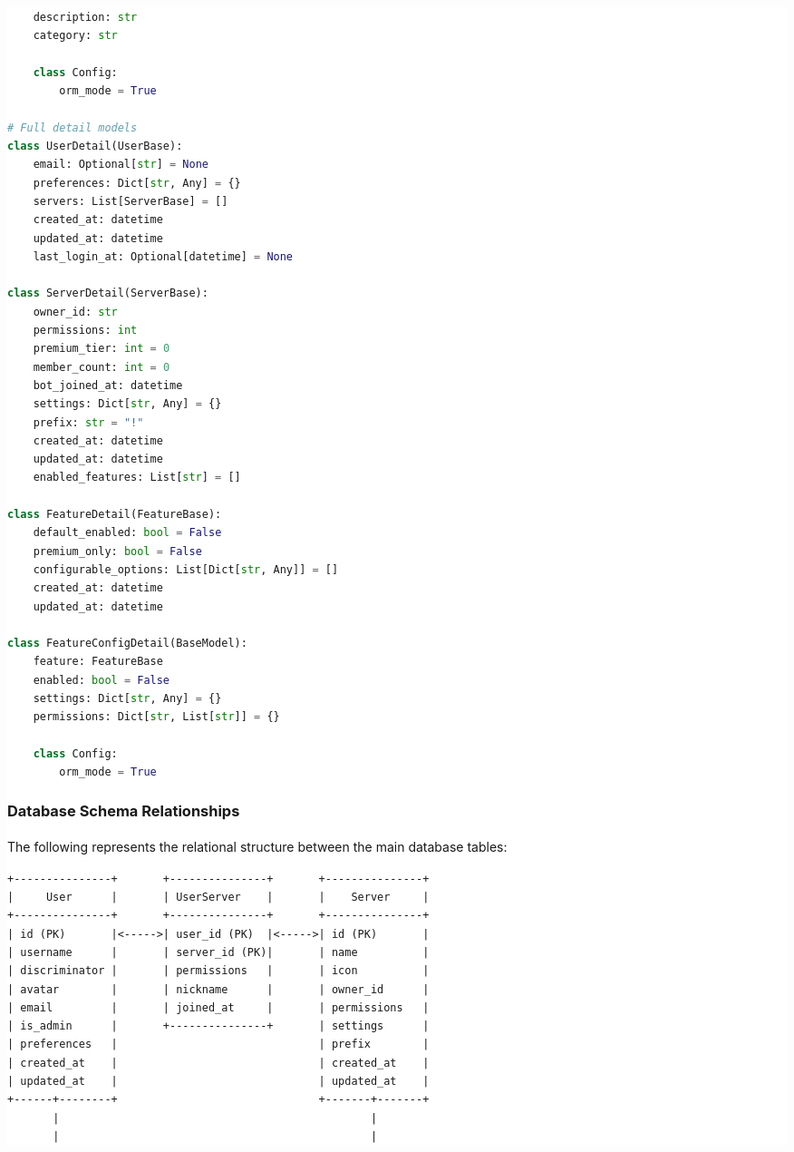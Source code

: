 ```python
    description: str
    category: str
    
    class Config:
        orm_mode = True

# Full detail models
class UserDetail(UserBase):
    email: Optional[str] = None
    preferences: Dict[str, Any] = {}
    servers: List[ServerBase] = []
    created_at: datetime
    updated_at: datetime
    last_login_at: Optional[datetime] = None

class ServerDetail(ServerBase):
    owner_id: str
    permissions: int
    premium_tier: int = 0
    member_count: int = 0
    bot_joined_at: datetime
    settings: Dict[str, Any] = {}
    prefix: str = "!"
    created_at: datetime
    updated_at: datetime
    enabled_features: List[str] = []

class FeatureDetail(FeatureBase):
    default_enabled: bool = False
    premium_only: bool = False
    configurable_options: List[Dict[str, Any]] = []
    created_at: datetime
    updated_at: datetime

class FeatureConfigDetail(BaseModel):
    feature: FeatureBase
    enabled: bool = False
    settings: Dict[str, Any] = {}
    permissions: Dict[str, List[str]] = {}
    
    class Config:
        orm_mode = True
```

### Database Schema Relationships

The following represents the relational structure between the main database tables:

```text
+---------------+       +---------------+       +---------------+
|     User      |       | UserServer    |       |    Server     |
+---------------+       +---------------+       +---------------+
| id (PK)       |<----->| user_id (PK)  |<----->| id (PK)       |
| username      |       | server_id (PK)|       | name          |
| discriminator |       | permissions   |       | icon          |
| avatar        |       | nickname      |       | owner_id      |
| email         |       | joined_at     |       | permissions   |
| is_admin      |       +---------------+       | settings      |
| preferences   |                               | prefix        |
| created_at    |                               | created_at    |
| updated_at    |                               | updated_at    |
+------+--------+                               +-------+-------+
       |                                                |
       |                                                |
```